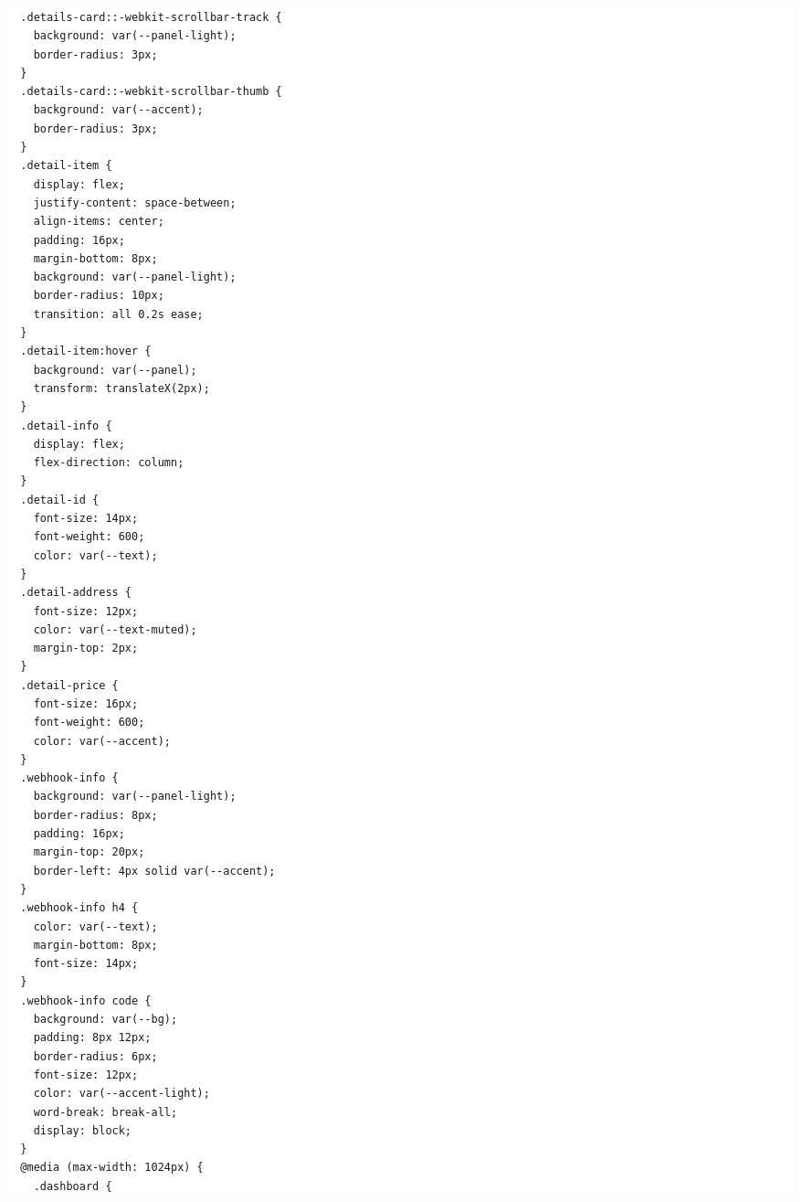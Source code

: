       .details-card::-webkit-scrollbar-track {
        background: var(--panel-light);
        border-radius: 3px;
      }
      .details-card::-webkit-scrollbar-thumb {
        background: var(--accent);
        border-radius: 3px;
      }
      .detail-item {
        display: flex;
        justify-content: space-between;
        align-items: center;
        padding: 16px;
        margin-bottom: 8px;
        background: var(--panel-light);
        border-radius: 10px;
        transition: all 0.2s ease;
      }
      .detail-item:hover {
        background: var(--panel);
        transform: translateX(2px);
      }
      .detail-info {
        display: flex;
        flex-direction: column;
      }
      .detail-id {
        font-size: 14px;
        font-weight: 600;
        color: var(--text);
      }
      .detail-address {
        font-size: 12px;
        color: var(--text-muted);
        margin-top: 2px;
      }
      .detail-price {
        font-size: 16px;
        font-weight: 600;
        color: var(--accent);
      }
      .webhook-info {
        background: var(--panel-light);
        border-radius: 8px;
        padding: 16px;
        margin-top: 20px;
        border-left: 4px solid var(--accent);
      }
      .webhook-info h4 {
        color: var(--text);
        margin-bottom: 8px;
        font-size: 14px;
      }
      .webhook-info code {
        background: var(--bg);
        padding: 8px 12px;
        border-radius: 6px;
        font-size: 12px;
        color: var(--accent-light);
        word-break: break-all;
        display: block;
      }
      @media (max-width: 1024px) {
        .dashboard {